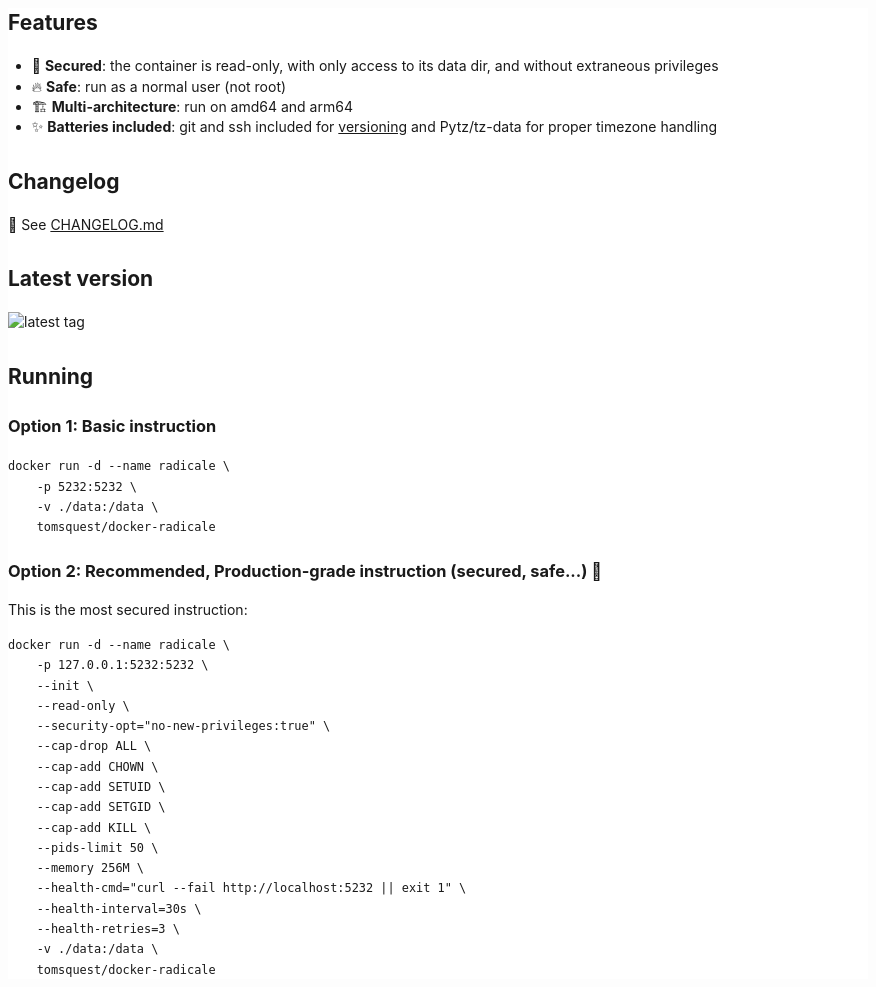 

## Features

* :closed_lock_with_key: **Secured**: the container is read-only, with only access to its data dir, and without extraneous privileges
* :fire: **Safe**: run as a normal user (not root)
* :building_construction: **Multi-architecture**: run on amd64 and arm64
* :sparkles: **Batteries included**: git and ssh included for [versioning](https://github.com/tomsquest/docker-radicale/#versioning-with-git) and Pytz/tz-data for proper timezone handling

## Changelog

:page_with_curl: See [CHANGELOG.md](CHANGELOG.md)

## Latest version

![latest tag](https://img.shields.io/github/tag/tomsquest/docker-radicale.svg)

## Running

### Option 1: **Basic** instruction

```
docker run -d --name radicale \
    -p 5232:5232 \
    -v ./data:/data \
    tomsquest/docker-radicale
```

### Option 2: **Recommended, Production-grade** instruction (secured, safe...) :rocket:

This is the most secured instruction:

```
docker run -d --name radicale \
    -p 127.0.0.1:5232:5232 \
    --init \
    --read-only \
    --security-opt="no-new-privileges:true" \
    --cap-drop ALL \
    --cap-add CHOWN \
    --cap-add SETUID \
    --cap-add SETGID \
    --cap-add KILL \
    --pids-limit 50 \
    --memory 256M \
    --health-cmd="curl --fail http://localhost:5232 || exit 1" \
    --health-interval=30s \
    --health-retries=3 \
    -v ./data:/data \
    tomsquest/docker-radicale
```
